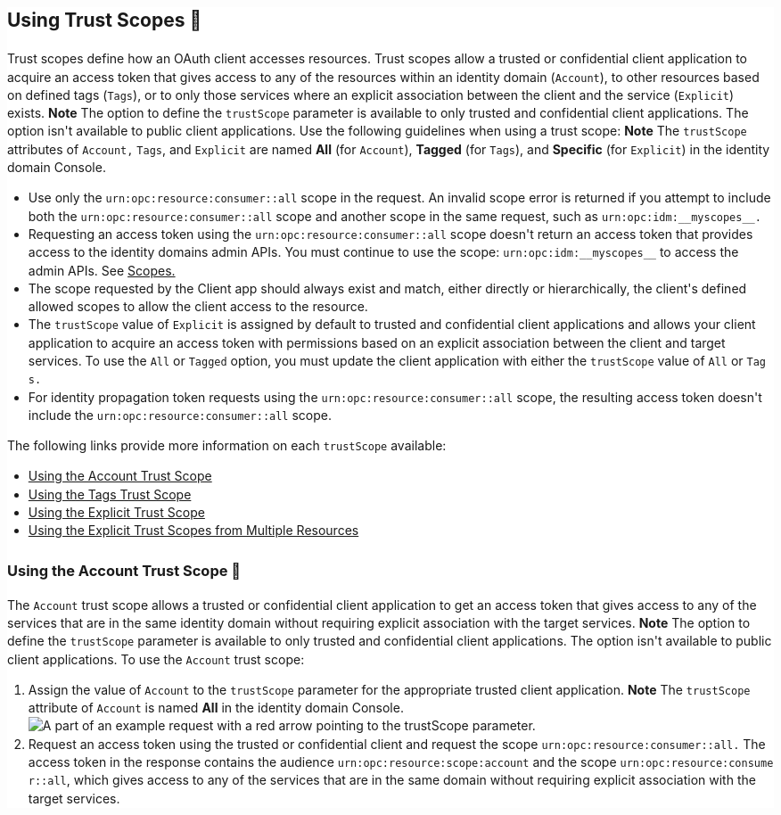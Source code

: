 
## Using Trust Scopes 🔗 
Trust scopes define how an OAuth client accesses resources. Trust scopes allow a trusted or confidential client application to acquire an access token that gives access to any of the resources within an identity domain (`Account`), to other resources based on defined tags (`Tags`), or to only those services where an explicit association between the client and the service (`Explicit`) exists.
**Note** The option to define the `trustScope` parameter is available to only trusted and confidential client applications. The option isn't available to public client applications.
Use the following guidelines when using a trust scope:
**Note** The `trustScope` attributes of `Account,` `Tags`, and `Explicit` are named **All** (for `Account`), **Tagged** (for `Tags`), and **Specific** (for `Explicit`) in the identity domain Console.
  * Use only the `urn:opc:resource:consumer::all` scope in the request. An invalid scope error is returned if you attempt to include both the `urn:opc:resource:consumer::all` scope and another scope in the same request, such as `urn:opc:idm:__myscopes__.`
  * Requesting an access token using the `urn:opc:resource:consumer::all` scope doesn't return an access token that provides access to the identity domains admin APIs. You must continue to use the scope: `urn:opc:idm:__myscopes__` to access the admin APIs. See [Scopes.](https://docs.oracle.com/en-us/iaas/Content/Identity/api-getstarted/Scopes.htm#Scopes "Using the scope parameter, the access token can grant different levels of access to multiple IAM identity domain APIs.")
  * The scope requested by the Client app should always exist and match, either directly or hierarchically, the client's defined allowed scopes to allow the client access to the resource.
  * The `trustScope` value of `Explicit` is assigned by default to trusted and confidential client applications and allows your client application to acquire an access token with permissions based on an explicit association between the client and target services. To use the `All` or `Tagged` option, you must update the client application with either the `trustScope` value of `All` or `Tags.`
  * For identity propagation token requests using the `urn:opc:resource:consumer::all` scope, the resulting access token doesn't include the `urn:opc:resource:consumer::all` scope.


The following links provide more information on each `trustScope` available:
  * [Using the Account Trust Scope](https://docs.oracle.com/en-us/iaas/Content/Identity/api-getstarted/Scopes.htm#AccountScope "The Account trust scope allows a trusted or confidential client application to get an access token that gives access to any of the services that are in the same identity domain without requiring explicit association with the target services.")
  * [Using the Tags Trust Scope](https://docs.oracle.com/en-us/iaas/Content/Identity/api-getstarted/Scopes.htm#TaggedScope "The Tags trust scope allows a trusted or confidential client application to get an access token that gives access to other resources based on the defined tags.")
  * [Using the Explicit Trust Scope](https://docs.oracle.com/en-us/iaas/Content/Identity/api-getstarted/Scopes.htm#ExplicitScope "The Explicit trust scope defines trust scope for only those services where an explicit association between the client and the target service exists.")
  * [Using the Explicit Trust Scopes from Multiple Resources](https://docs.oracle.com/en-us/iaas/Content/Identity/api-getstarted/Scopes.htm#ExplicitScopeMultipleResources "The Explicit trust scope defines trust scope for only those services where an explicit association between the client and the target service exists. You can specify multiple scopes belonging to different resources in a single Authorization request or token request and obtain multiple access tokens in return with each of them containing the scopes for each resource.")


### Using the Account Trust Scope 🔗 
The `Account` trust scope allows a trusted or confidential client application to get an access token that gives access to any of the services that are in the same identity domain without requiring explicit association with the target services.
**Note** The option to define the `trustScope` parameter is available to only trusted and confidential client applications. The option isn't available to public client applications.
To use the `Account` trust scope:
  1. Assign the value of `Account` to the `trustScope` parameter for the appropriate trusted client application.
**Note** The `trustScope` attribute of `Account` is named **All** in the identity domain Console.
![A part of an example request with a red arrow pointing to the trustScope parameter.](https://docs.oracle.com/en-us/iaas/Content/Resources/Images/1Token.png)
  2. Request an access token using the trusted or confidential client and request the scope `urn:opc:resource:consumer::all.` The access token in the response contains the audience `urn:opc:resource:scope:account` and the scope `urn:opc:resource:consumer::all`, which gives access to any of the services that are in the same domain without requiring explicit association with the target services.
